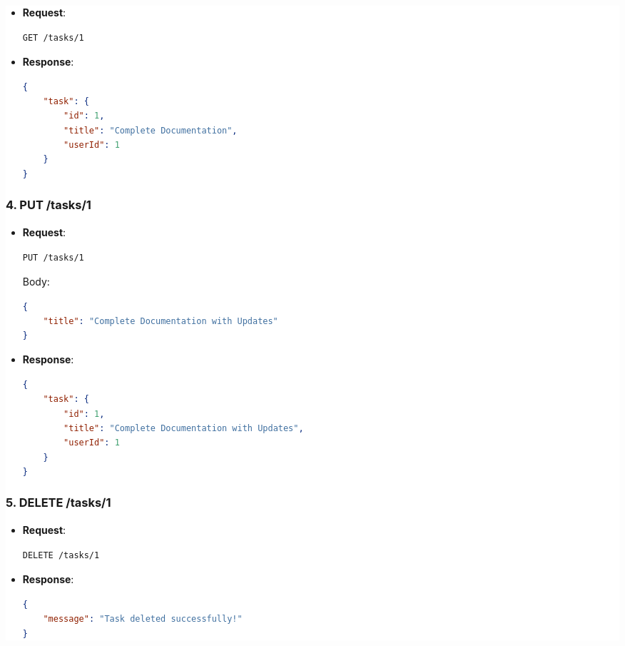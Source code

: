 - **Request**:
    ```bash
    GET /tasks/1
    ```

- **Response**:
    ```json
    {
        "task": {
            "id": 1,
            "title": "Complete Documentation",
            "userId": 1
        }
    }
    ```

### 4. PUT /tasks/1

- **Request**:
    ```bash
    PUT /tasks/1
    ```
    Body:
    ```json
    {
        "title": "Complete Documentation with Updates"
    }
    ```

- **Response**:
    ```json
    {
        "task": {
            "id": 1,
            "title": "Complete Documentation with Updates",
            "userId": 1
        }
    }
    ```

### 5. DELETE /tasks/1

- **Request**:
    ```bash
    DELETE /tasks/1
    ```

- **Response**:
    ```json
    {
        "message": "Task deleted successfully!"
    }
    ```